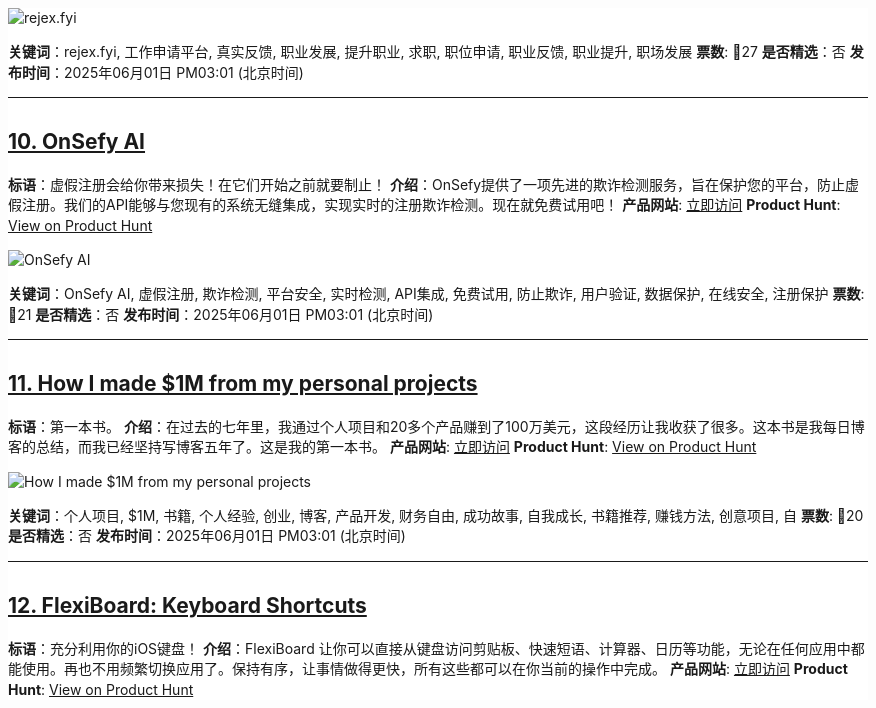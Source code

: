 ![rejex.fyi](https://ph-files.imgix.net/beec6c01-4997-46e8-9a42-dea966e96e6e.jpeg?auto=format)

**关键词**：rejex.fyi, 工作申请平台, 真实反馈, 职业发展, 提升职业, 求职, 职位申请, 职业反馈, 职业提升, 职场发展
**票数**: 🔺27
**是否精选**：否
**发布时间**：2025年06月01日 PM03:01 (北京时间)

---

## [10. OnSefy AI](https://www.producthunt.com/posts/onsefy-ai?utm_campaign=producthunt-api&utm_medium=api-v2&utm_source=Application%3A+decohack+%28ID%3A+172745%29)
**标语**：虚假注册会给你带来损失！在它们开始之前就要制止！
**介绍**：OnSefy提供了一项先进的欺诈检测服务，旨在保护您的平台，防止虚假注册。我们的API能够与您现有的系统无缝集成，实现实时的注册欺诈检测。现在就免费试用吧！
**产品网站**: [立即访问](https://www.producthunt.com/r/HU2FTA3S77A7NJ?utm_campaign=producthunt-api&utm_medium=api-v2&utm_source=Application%3A+decohack+%28ID%3A+172745%29)
**Product Hunt**: [View on Product Hunt](https://www.producthunt.com/posts/onsefy-ai?utm_campaign=producthunt-api&utm_medium=api-v2&utm_source=Application%3A+decohack+%28ID%3A+172745%29)

![OnSefy AI](https://ph-files.imgix.net/0b7864e3-211e-45c1-b8db-f5d18f738dcf.png?auto=format)

**关键词**：OnSefy AI, 虚假注册, 欺诈检测, 平台安全, 实时检测, API集成, 免费试用, 防止欺诈, 用户验证, 数据保护, 在线安全, 注册保护
**票数**: 🔺21
**是否精选**：否
**发布时间**：2025年06月01日 PM03:01 (北京时间)

---

## [11. How I made $1M from my personal projects](https://www.producthunt.com/posts/how-i-made-1m-from-my-personal-projects?utm_campaign=producthunt-api&utm_medium=api-v2&utm_source=Application%3A+decohack+%28ID%3A+172745%29)
**标语**：第一本书。
**介绍**：在过去的七年里，我通过个人项目和20多个产品赚到了100万美元，这段经历让我收获了很多。这本书是我每日博客的总结，而我已经坚持写博客五年了。这是我的第一本书。
**产品网站**: [立即访问](https://www.producthunt.com/r/IPK6HA363QUW5O?utm_campaign=producthunt-api&utm_medium=api-v2&utm_source=Application%3A+decohack+%28ID%3A+172745%29)
**Product Hunt**: [View on Product Hunt](https://www.producthunt.com/posts/how-i-made-1m-from-my-personal-projects?utm_campaign=producthunt-api&utm_medium=api-v2&utm_source=Application%3A+decohack+%28ID%3A+172745%29)

![How I made $1M from my personal projects](https://ph-files.imgix.net/51f93d58-3808-4230-9afa-b4218b133b8e.png?auto=format)

**关键词**：个人项目, $1M, 书籍, 个人经验, 创业, 博客, 产品开发, 财务自由, 成功故事, 自我成长, 书籍推荐, 赚钱方法, 创意项目, 自
**票数**: 🔺20
**是否精选**：否
**发布时间**：2025年06月01日 PM03:01 (北京时间)

---

## [12. FlexiBoard: Keyboard Shortcuts](https://www.producthunt.com/posts/flexiboard-keyboard-shortcuts?utm_campaign=producthunt-api&utm_medium=api-v2&utm_source=Application%3A+decohack+%28ID%3A+172745%29)
**标语**：充分利用你的iOS键盘！
**介绍**：FlexiBoard 让你可以直接从键盘访问剪贴板、快速短语、计算器、日历等功能，无论在任何应用中都能使用。再也不用频繁切换应用了。保持有序，让事情做得更快，所有这些都可以在你当前的操作中完成。
**产品网站**: [立即访问](https://www.producthunt.com/r/BIAYVAPGQIK5YZ?utm_campaign=producthunt-api&utm_medium=api-v2&utm_source=Application%3A+decohack+%28ID%3A+172745%29)
**Product Hunt**: [View on Product Hunt](https://www.producthunt.com/posts/flexiboard-keyboard-shortcuts?utm_campaign=producthunt-api&utm_medium=api-v2&utm_source=Application%3A+decohack+%28ID%3A+172745%29)
